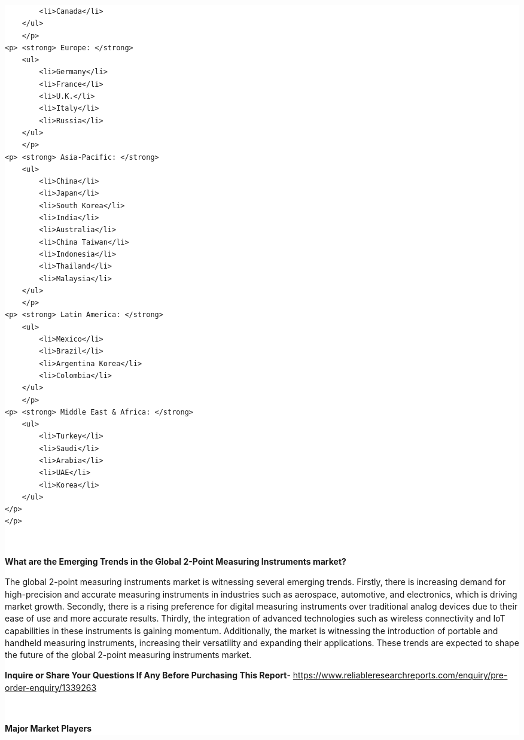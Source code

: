             <li>Canada</li>
        </ul>
        </p> 
    <p> <strong> Europe: </strong>
        <ul>
            <li>Germany</li>
            <li>France</li>
            <li>U.K.</li>
            <li>Italy</li>
            <li>Russia</li>
        </ul>
        </p> 
    <p> <strong> Asia-Pacific: </strong>
        <ul>
            <li>China</li>
            <li>Japan</li>
            <li>South Korea</li>
            <li>India</li>
            <li>Australia</li>
            <li>China Taiwan</li>
            <li>Indonesia</li>
            <li>Thailand</li>
            <li>Malaysia</li>
        </ul>
        </p> 
    <p> <strong> Latin America: </strong>
        <ul>
            <li>Mexico</li>
            <li>Brazil</li>
            <li>Argentina Korea</li>
            <li>Colombia</li>
        </ul>
        </p> 
    <p> <strong> Middle East & Africa: </strong>
        <ul>
            <li>Turkey</li>
            <li>Saudi</li>
            <li>Arabia</li>
            <li>UAE</li>
            <li>Korea</li>
        </ul>
    </p>
    </p>
<p>&nbsp;</p>
<p><strong>What are the Emerging Trends in the Global 2-Point Measuring Instruments market?</strong></p>
<p><p>The global 2-point measuring instruments market is witnessing several emerging trends. Firstly, there is increasing demand for high-precision and accurate measuring instruments in industries such as aerospace, automotive, and electronics, which is driving market growth. Secondly, there is a rising preference for digital measuring instruments over traditional analog devices due to their ease of use and more accurate results. Thirdly, the integration of advanced technologies such as wireless connectivity and IoT capabilities in these instruments is gaining momentum. Additionally, the market is witnessing the introduction of portable and handheld measuring instruments, increasing their versatility and expanding their applications. These trends are expected to shape the future of the global 2-point measuring instruments market.</p></p>
<p><strong>Inquire or Share Your Questions If Any Before Purchasing This Report</strong>- <a href="https://www.reliableresearchreports.com/enquiry/pre-order-enquiry/1339263">https://www.reliableresearchreports.com/enquiry/pre-order-enquiry/1339263</a></p>
<p>&nbsp;</p>
<p><strong>Major Market Players</strong></p>